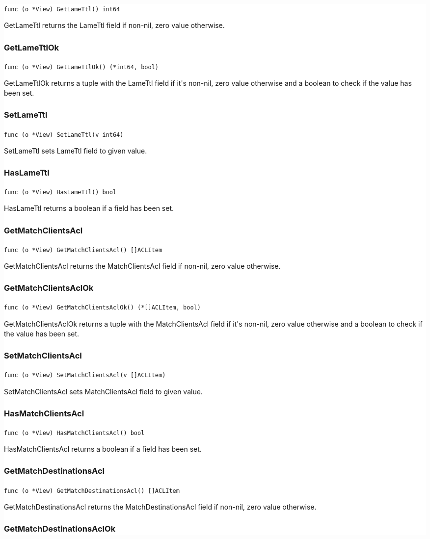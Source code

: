 `func (o *View) GetLameTtl() int64`

GetLameTtl returns the LameTtl field if non-nil, zero value otherwise.

### GetLameTtlOk

`func (o *View) GetLameTtlOk() (*int64, bool)`

GetLameTtlOk returns a tuple with the LameTtl field if it's non-nil, zero value otherwise
and a boolean to check if the value has been set.

### SetLameTtl

`func (o *View) SetLameTtl(v int64)`

SetLameTtl sets LameTtl field to given value.

### HasLameTtl

`func (o *View) HasLameTtl() bool`

HasLameTtl returns a boolean if a field has been set.

### GetMatchClientsAcl

`func (o *View) GetMatchClientsAcl() []ACLItem`

GetMatchClientsAcl returns the MatchClientsAcl field if non-nil, zero value otherwise.

### GetMatchClientsAclOk

`func (o *View) GetMatchClientsAclOk() (*[]ACLItem, bool)`

GetMatchClientsAclOk returns a tuple with the MatchClientsAcl field if it's non-nil, zero value otherwise
and a boolean to check if the value has been set.

### SetMatchClientsAcl

`func (o *View) SetMatchClientsAcl(v []ACLItem)`

SetMatchClientsAcl sets MatchClientsAcl field to given value.

### HasMatchClientsAcl

`func (o *View) HasMatchClientsAcl() bool`

HasMatchClientsAcl returns a boolean if a field has been set.

### GetMatchDestinationsAcl

`func (o *View) GetMatchDestinationsAcl() []ACLItem`

GetMatchDestinationsAcl returns the MatchDestinationsAcl field if non-nil, zero value otherwise.

### GetMatchDestinationsAclOk
